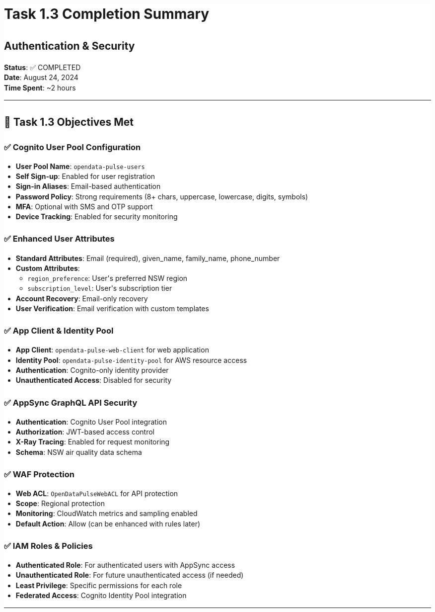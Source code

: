# Task 1.3 Completion Summary
## Authentication & Security

**Status**: ✅ COMPLETED  
**Date**: August 24, 2024  
**Time Spent**: ~2 hours  

---

## 🎯 **Task 1.3 Objectives Met**

### ✅ **Cognito User Pool Configuration**
- **User Pool Name**: `opendata-pulse-users`
- **Self Sign-up**: Enabled for user registration
- **Sign-in Aliases**: Email-based authentication
- **Password Policy**: Strong requirements (8+ chars, uppercase, lowercase, digits, symbols)
- **MFA**: Optional with SMS and OTP support
- **Device Tracking**: Enabled for security monitoring

### ✅ **Enhanced User Attributes**
- **Standard Attributes**: Email (required), given_name, family_name, phone_number
- **Custom Attributes**: 
  - `region_preference`: User's preferred NSW region
  - `subscription_level`: User's subscription tier
- **Account Recovery**: Email-only recovery
- **User Verification**: Email verification with custom templates

### ✅ **App Client & Identity Pool**
- **App Client**: `opendata-pulse-web-client` for web application
- **Identity Pool**: `opendata-pulse-identity-pool` for AWS resource access
- **Authentication**: Cognito-only identity provider
- **Unauthenticated Access**: Disabled for security

### ✅ **AppSync GraphQL API Security**
- **Authentication**: Cognito User Pool integration
- **Authorization**: JWT-based access control
- **X-Ray Tracing**: Enabled for request monitoring
- **Schema**: NSW air quality data schema

### ✅ **WAF Protection**
- **Web ACL**: `OpenDataPulseWebACL` for API protection
- **Scope**: Regional protection
- **Monitoring**: CloudWatch metrics and sampling enabled
- **Default Action**: Allow (can be enhanced with rules later)

### ✅ **IAM Roles & Policies**
- **Authenticated Role**: For authenticated users with AppSync access
- **Unauthenticated Role**: For future unauthenticated access (if needed)
- **Least Privilege**: Specific permissions for each role
- **Federated Access**: Cognito Identity Pool integration

---